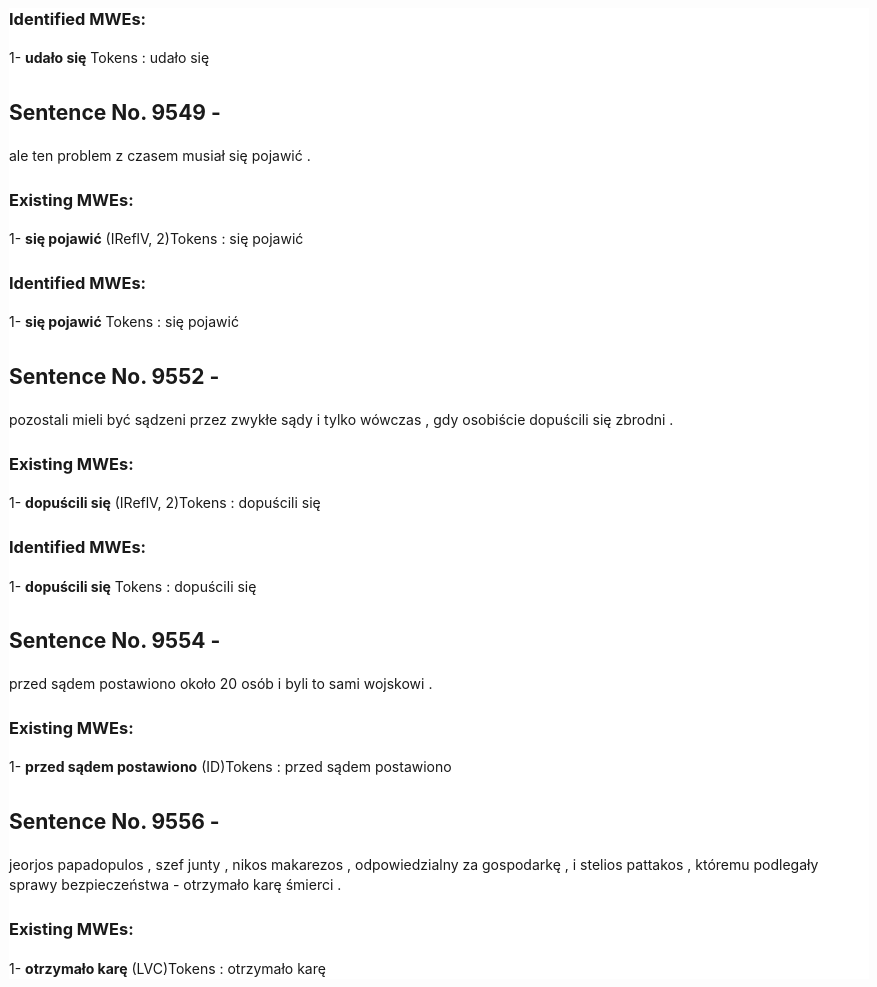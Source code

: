 ### Identified MWEs: 
1- **udało się** Tokens : 
udało
się

## Sentence No. 9549 - 
ale ten problem z czasem musiał się pojawić . 
### Existing MWEs: 
1- **się pojawić** (IReflV, 2)Tokens : 
się
pojawić

### Identified MWEs: 
1- **się pojawić** Tokens : 
się
pojawić

## Sentence No. 9552 - 
pozostali mieli być sądzeni przez zwykłe sądy i tylko wówczas , gdy osobiście dopuścili się zbrodni . 
### Existing MWEs: 
1- **dopuścili się** (IReflV, 2)Tokens : 
dopuścili
się

### Identified MWEs: 
1- **dopuścili się** Tokens : 
dopuścili
się

## Sentence No. 9554 - 
przed sądem postawiono około 20 osób i byli to sami wojskowi . 
### Existing MWEs: 
1- **przed sądem postawiono** (ID)Tokens : 
przed
sądem
postawiono

## Sentence No. 9556 - 
jeorjos papadopulos , szef junty , nikos makarezos , odpowiedzialny za gospodarkę , i stelios pattakos , któremu podlegały sprawy bezpieczeństwa - otrzymało karę śmierci . 
### Existing MWEs: 
1- **otrzymało karę** (LVC)Tokens : 
otrzymało
karę
